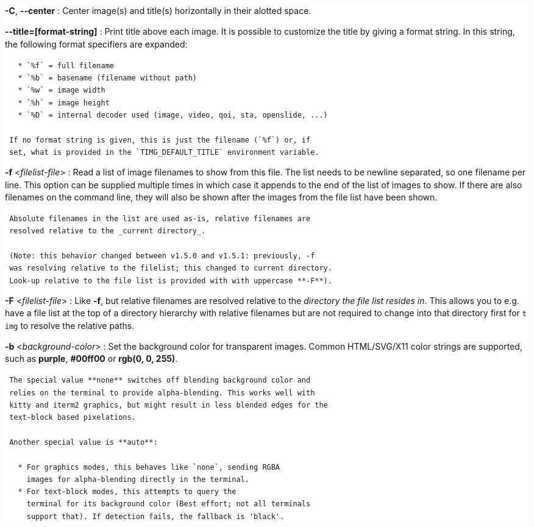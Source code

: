 **-C**, **-\-center**
:    Center image(s) and title(s) horizontally in their alotted space.

**-\-title=[format-string]**
:    Print title above each image. It is possible to customize the
     title by giving a format string. In this string, the following format
     specifiers are expanded:

       * `%f` = full filename
       * `%b` = basename (filename without path)
       * `%w` = image width
       * `%h` = image height
       * `%D` = internal decoder used (image, video, qoi, sta, openslide, ...)

     If no format string is given, this is just the filename (`%f`) or, if
     set, what is provided in the `TIMG_DEFAULT_TITLE` environment variable.

**-f** &lt;*filelist-file*&gt;
:    Read a list of image filenames to show from this file. The list needs
     to be newline separated, so one filename per line.
     This option can be supplied multiple times in which case it appends
     to the end of the list of images to show.
     If there are also filenames on the command line, they will also be
     shown after the images from the file list have been shown.

     Absolute filenames in the list are used as-is, relative filenames are
     resolved relative to the _current directory_.

     (Note: this behavior changed between v1.5.0 and v1.5.1: previously, -f
     was resolving relative to the filelist; this changed to current directory.
     Look-up relative to the file list is provided with with uppercase **-F**).

**-F** &lt;*filelist-file*&gt;
:    Like **-f**, but relative filenames are resolved relative to the
     _directory the file list resides in_.
     This allows you to e.g. have a file list at the top of a directory
     hierarchy with relative filenames but are not required to change into that
     directory first for `timg` to resolve the relative paths.

**-b** &lt;*background-color*&gt;
:    Set the background color for transparent images. Common HTML/SVG/X11
     color strings are supported, such as **purple**,
     **#00ff00** or **rgb(0, 0, 255)**.

     The special value **none** switches off blending background color and
     relies on the terminal to provide alpha-blending. This works well with
     kitty and iterm2 graphics, but might result in less blended edges for the
     text-block based pixelations.

     Another special value is **auto**:

       * For graphics modes, this behaves like `none`, sending RGBA
         images for alpha-blending directly in the terminal.
       * For text-block modes, this attempts to query the
         terminal for its background color (Best effort; not all terminals
         support that). If detection fails, the fallback is 'black'.
